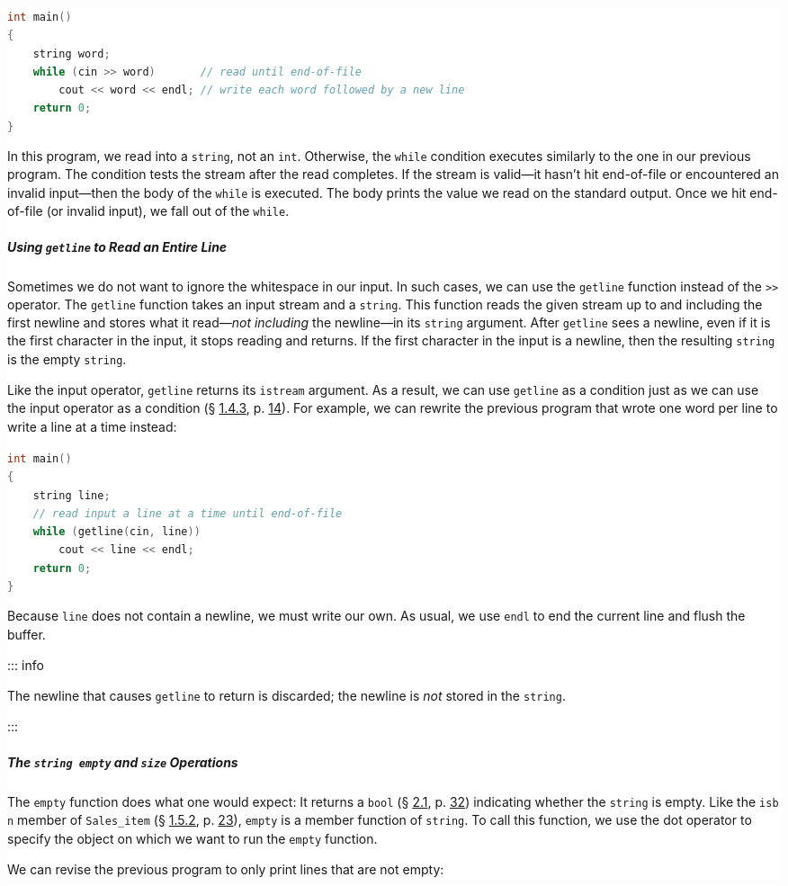 ```c++
int main()
{
    string word;
    while (cin >> word)       // read until end-of-file
        cout << word << endl; // write each word followed by a new line
    return 0;
}
```

<p>In this program, we read into a <code>string</code>, not an <code>int</code>. Otherwise, the <code>while</code> condition executes similarly to the one in our previous program. The condition tests the stream after the read completes. If the stream is valid—it hasn’t hit end-of-file <a id="filepos667577"></a>or encountered an invalid input—then the body of the <code>while</code> is executed. The body prints the value we read on the standard output. Once we hit end-of-file (or invalid input), we fall out of the <code>while</code>.</p>
<h5>Using <code>getline</code> to Read an Entire Line</h5>
<p>Sometimes we do not want to ignore the whitespace in our input. In such cases, we can use the <code>getline</code> function instead of the <code>&gt;&gt;</code> operator. The <code>getline</code> function takes an input stream and a <code>string</code>. This function reads the given stream up to and including the first newline and stores what it read—<em>not including</em> the newline—in its <code>string</code> argument. After <code>getline</code> sees a newline, even if it is the first character in the input, it stops reading and returns. If the first character in the input is a newline, then the resulting <code>string</code> is the empty <code>string</code>.</p>
<p>Like the input operator, <code>getline</code> returns its <code>istream</code> argument. As a result, we can use <code>getline</code> as a condition just as we can use the input operator as a condition (§ <a href="014-1.4._flow_of_control.html#filepos191453">1.4.3</a>, p. <a href="014-1.4._flow_of_control.html#filepos191453">14</a>). For example, we can rewrite the previous program that wrote one word per line to write a line at a time instead:</p>

```c++
int main()
{
    string line;
    // read input a line at a time until end-of-file
    while (getline(cin, line))
        cout << line << endl;
    return 0;
}
```

<p>Because <code>line</code> does not contain a newline, we must write our own. As usual, we use <code>endl</code> to end the current line and flush the buffer.</p>

::: info
<p>The newline that causes <code>getline</code> to return is discarded; the newline is <em>not</em> stored in the <code>string</code>.</p>
:::

<h5>The <code>string empty</code> and <code>size</code> Operations</h5>
<p>The <code>empty</code> function does what one would expect: It returns a <code>bool</code> (§ <a href="021-2.1._primitive_builtin_types.html#filepos288112">2.1</a>, p. <a href="021-2.1._primitive_builtin_types.html#filepos288112">32</a>) indicating whether the <code>string</code> is empty. Like the <code>isbn</code> member of <code>Sales_item</code> (§ <a href="015-1.5._introducing_classes.html#filepos237516">1.5.2</a>, p. <a href="015-1.5._introducing_classes.html#filepos237516">23</a>), <code>empty</code> is a member function of <code>string</code>. To call this function, we use the dot operator to specify the object on which we want to run the <code>empty</code> function.</p>
<p>We can revise the previous program to only print lines that are not empty:</p>
